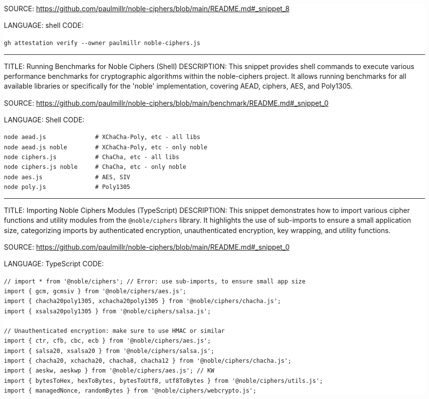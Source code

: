 SOURCE: https://github.com/paulmillr/noble-ciphers/blob/main/README.md#_snippet_8

LANGUAGE: shell
CODE:
```
gh attestation verify --owner paulmillr noble-ciphers.js
```

--------------------------------

TITLE: Running Benchmarks for Noble Ciphers (Shell)
DESCRIPTION: This snippet provides shell commands to execute various performance benchmarks for cryptographic algorithms within the noble-ciphers project. It allows running benchmarks for all available libraries or specifically for the 'noble' implementation, covering AEAD, ciphers, AES, and Poly1305.

SOURCE: https://github.com/paulmillr/noble-ciphers/blob/main/benchmark/README.md#_snippet_0

LANGUAGE: Shell
CODE:
```
node aead.js              # XChaCha-Poly, etc - all libs
node aead.js noble        # XChaCha-Poly, etc - only noble
node ciphers.js           # ChaCha, etc - all libs
node ciphers.js noble     # ChaCha, etc - only noble
node aes.js               # AES, SIV
node poly.js              # Poly1305
```

--------------------------------

TITLE: Importing Noble Ciphers Modules (TypeScript)
DESCRIPTION: This snippet demonstrates how to import various cipher functions and utility modules from the `@noble/ciphers` library. It highlights the use of sub-imports to ensure a small application size, categorizing imports by authenticated encryption, unauthenticated encryption, key wrapping, and utility functions.

SOURCE: https://github.com/paulmillr/noble-ciphers/blob/main/README.md#_snippet_0

LANGUAGE: TypeScript
CODE:
```
// import * from '@noble/ciphers'; // Error: use sub-imports, to ensure small app size
import { gcm, gcmsiv } from '@noble/ciphers/aes.js';
import { chacha20poly1305, xchacha20poly1305 } from '@noble/ciphers/chacha.js';
import { xsalsa20poly1305 } from '@noble/ciphers/salsa.js';

// Unauthenticated encryption: make sure to use HMAC or similar
import { ctr, cfb, cbc, ecb } from '@noble/ciphers/aes.js';
import { salsa20, xsalsa20 } from '@noble/ciphers/salsa.js';
import { chacha20, xchacha20, chacha8, chacha12 } from '@noble/ciphers/chacha.js';
import { aeskw, aeskwp } from '@noble/ciphers/aes.js'; // KW
import { bytesToHex, hexToBytes, bytesToUtf8, utf8ToBytes } from '@noble/ciphers/utils.js';
import { managedNonce, randomBytes } from '@noble/ciphers/webcrypto.js';
```
